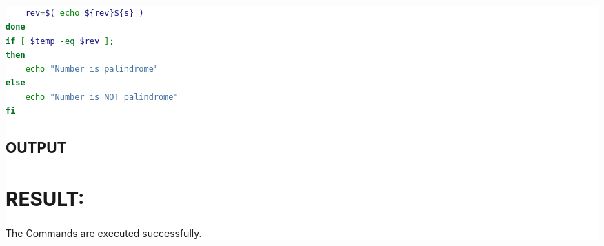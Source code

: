 ```bash
	rev=$( echo ${rev}${s} )
done
if [ $temp -eq $rev ];
then
	echo "Number is palindrome"
else
	echo "Number is NOT palindrome"
fi
```
## OUTPUT 


# RESULT:
The Commands are executed successfully.
